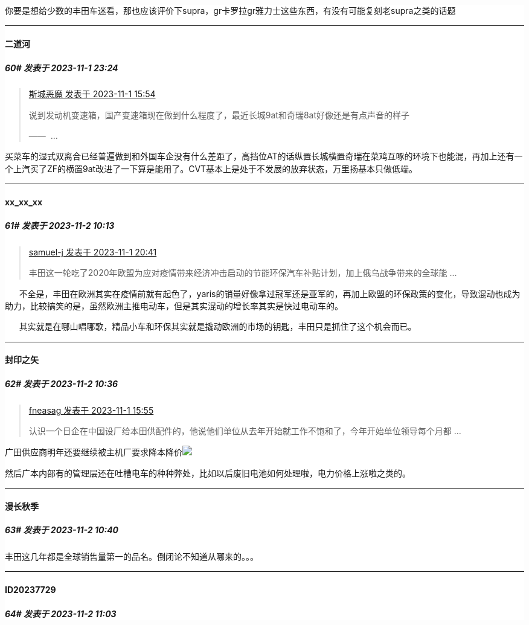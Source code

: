 你要是想给少数的丰田车迷看，那也应该评价下supra，gr卡罗拉gr雅力士这些东西，有没有可能复刻老supra之类的话题

*****

####  二道河  
##### 60#       发表于 2023-11-1 23:24

<blockquote><a href="httphttps://bbs.saraba1st.com/2b/forum.php?mod=redirect&amp;goto=findpost&amp;pid=62904706&amp;ptid=2158973" target="_blank">斯城恶魔 发表于 2023-11-1 15:54</a>

说到发动机变速箱，国产变速箱现在做到什么程度了，最近长城9at和奇瑞8at好像还是有点声音的样子

——  ...</blockquote>
买菜车的湿式双离合已经普遍做到和外国车企没有什么差距了，高挡位AT的话纵置长城横置奇瑞在菜鸡互啄的环境下也能混，再加上还有一个上汽买了ZF的横置9at改进了一下算是能用了。CVT基本上是处于不发展的放弃状态，万里扬基本只做低端。


*****

####  xx_xx_xx  
##### 61#       发表于 2023-11-2 10:13

<blockquote><a href="httphttps://bbs.saraba1st.com/2b/forum.php?mod=redirect&amp;goto=findpost&amp;pid=62908271&amp;ptid=2158973" target="_blank">samuel-j 发表于 2023-11-1 20:41</a>

丰田这一轮吃了2020年欧盟为应对疫情带来经济冲击启动的节能环保汽车补贴计划，加上俄乌战争带来的全球能 ...</blockquote>
      不全是，丰田在欧洲其实在疫情前就有起色了，yaris的销量好像拿过冠军还是亚军的，再加上欧盟的环保政策的变化，导致混动也成为助力，比较搞笑的是，虽然欧洲主推电动车，但是其实混动的增长率其实是快过电动车的。

      其实就是在哪山唱哪歌，精品小车和环保其实就是撬动欧洲的市场的钥匙，丰田只是抓住了这个机会而已。


*****

####  封印之矢  
##### 62#       发表于 2023-11-2 10:36

<blockquote><a href="httphttps://bbs.saraba1st.com/2b/forum.php?mod=redirect&amp;goto=findpost&amp;pid=62904727&amp;ptid=2158973" target="_blank">fneasag 发表于 2023-11-1 15:55</a>

认识一个日企在中国设厂给本田供配件的，他说他们单位从去年开始就工作不饱和了，今年开始单位领导每个月都 ...</blockquote>
广田供应商明年还要继续被主机厂要求降本降价<img src="https://static.saraba1st.com/image/smiley/face2017/053.png" referrerpolicy="no-referrer"> 

然后广本内部有的管理层还在吐槽电车的种种弊处，比如以后废旧电池如何处理啦，电力价格上涨啦之类的。

*****

####  漫长秋季  
##### 63#       发表于 2023-11-2 10:40

丰田这几年都是全球销售量第一的品名。倒闭论不知道从哪来的。。。


*****

####  ID20237729  
##### 64#       发表于 2023-11-2 11:03
